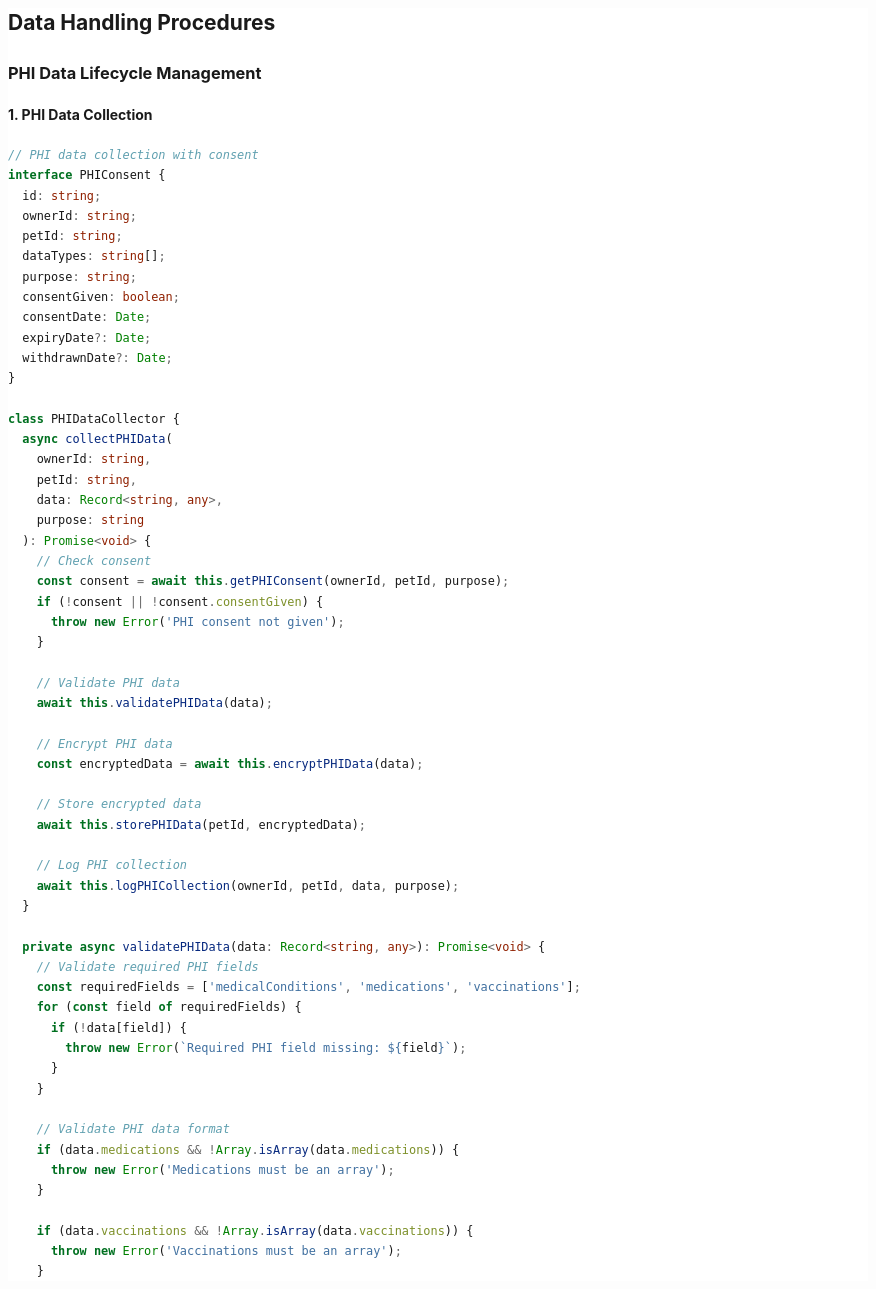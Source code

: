 ## Data Handling Procedures

### PHI Data Lifecycle Management

#### 1. PHI Data Collection
```typescript
// PHI data collection with consent
interface PHIConsent {
  id: string;
  ownerId: string;
  petId: string;
  dataTypes: string[];
  purpose: string;
  consentGiven: boolean;
  consentDate: Date;
  expiryDate?: Date;
  withdrawnDate?: Date;
}

class PHIDataCollector {
  async collectPHIData(
    ownerId: string,
    petId: string,
    data: Record<string, any>,
    purpose: string
  ): Promise<void> {
    // Check consent
    const consent = await this.getPHIConsent(ownerId, petId, purpose);
    if (!consent || !consent.consentGiven) {
      throw new Error('PHI consent not given');
    }
    
    // Validate PHI data
    await this.validatePHIData(data);
    
    // Encrypt PHI data
    const encryptedData = await this.encryptPHIData(data);
    
    // Store encrypted data
    await this.storePHIData(petId, encryptedData);
    
    // Log PHI collection
    await this.logPHICollection(ownerId, petId, data, purpose);
  }
  
  private async validatePHIData(data: Record<string, any>): Promise<void> {
    // Validate required PHI fields
    const requiredFields = ['medicalConditions', 'medications', 'vaccinations'];
    for (const field of requiredFields) {
      if (!data[field]) {
        throw new Error(`Required PHI field missing: ${field}`);
      }
    }
    
    // Validate PHI data format
    if (data.medications && !Array.isArray(data.medications)) {
      throw new Error('Medications must be an array');
    }
    
    if (data.vaccinations && !Array.isArray(data.vaccinations)) {
      throw new Error('Vaccinations must be an array');
    }
```

  [HIPAAUserRole.OWNER]: {
  [HIPAAUserRole.ADMIN]: {
  [HIPAAUserRole.STAFF]: {
  [HIPAAUserRole.CUSTOMER]: {
  [HIPAAUserRole.VETERINARIAN]: {
  [HIPAAUserRole.AUDITOR]: {